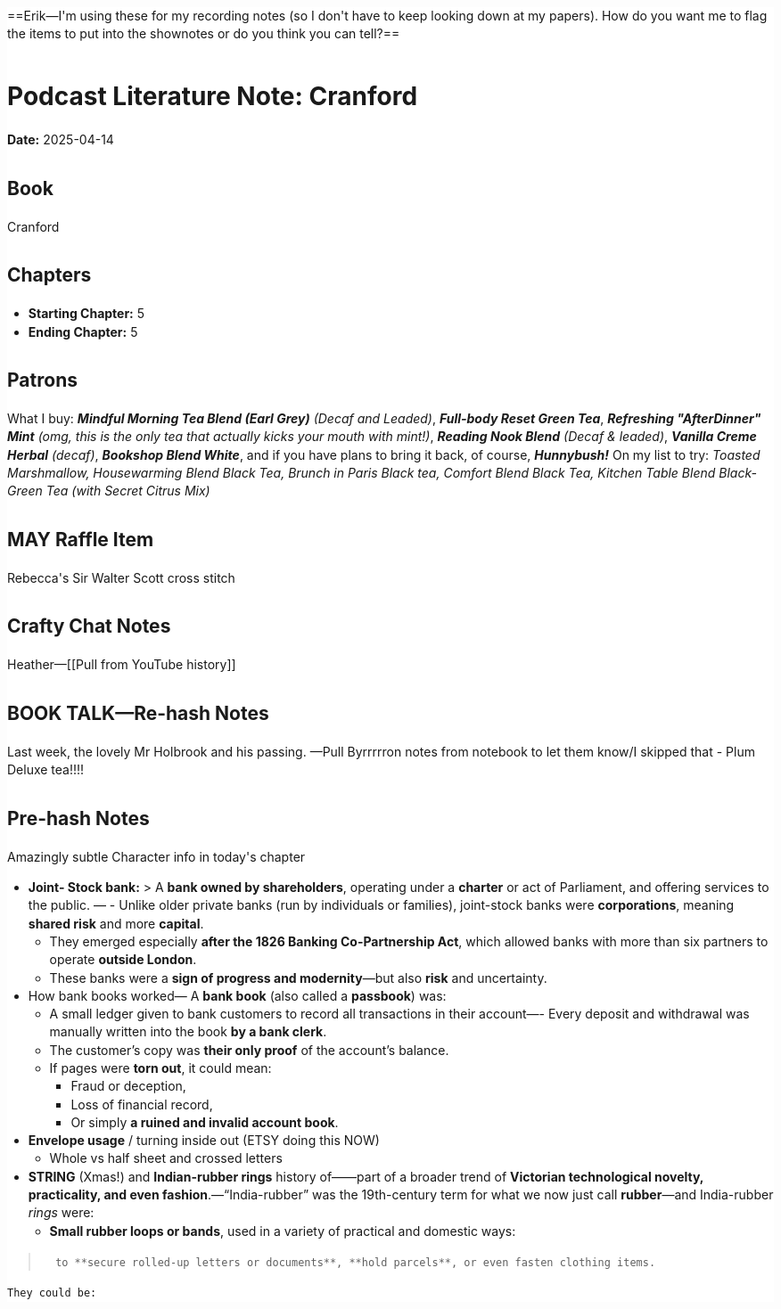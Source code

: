 ==Erik—I'm using these for my recording notes (so I don't have to keep looking down at my papers). How do you want me to flag the items to put into the shownotes or do you think you can tell?==


# Podcast Literature Note: Cranford

**Date:** 2025-04-14

## Book
Cranford

## Chapters
- **Starting Chapter:** 5
- **Ending Chapter:** 5

## Patrons
What I buy: ***Mindful Morning Tea Blend (Earl Grey)*** *(Decaf and Leaded)*, ***Full-body Reset Green Tea***, ***Refreshing "AfterDinner" Mint*** *(omg, this is the only tea that actually kicks your mouth with mint!)*, ***Reading Nook Blend** (Decaf & leaded)*, ***Vanilla Creme Herbal*** *(decaf)*, ***Bookshop Blend White***, and if you have plans to bring it back, of course, ***Hunnybush!***
On my list to try: *Toasted Marshmallow, Housewarming Blend Black Tea, Brunch in Paris Black tea, Comfort Blend Black Tea, Kitchen Table Blend Black-Green Tea (with Secret Citrus Mix)* 
## MAY Raffle Item
Rebecca's Sir Walter Scott cross stitch

## Crafty Chat Notes
Heather—[[Pull from YouTube history]]


## BOOK TALK—Re-hash Notes
Last week, the lovely Mr Holbrook and his passing. 
—Pull Byrrrrron notes from notebook to let them know/I skipped that - 
Plum Deluxe tea!!!!

## Pre-hash Notes
Amazingly subtle Character info in today's chapter
- **Joint- Stock bank:** > A **bank owned by shareholders**, operating under a **charter** or act of Parliament, and offering services to the public. — - Unlike older private banks (run by individuals or families), joint-stock banks were **corporations**, meaning **shared risk** and more **capital**.     
	- They emerged especially **after the 1826 Banking Co-Partnership Act**, which allowed banks with more than six partners to operate **outside London**.
	- These banks were a **sign of progress and modernity**—but also **risk** and uncertainty.
- How bank books worked— A **bank book** (also called a **passbook**) was:
	- A small ledger given to bank customers to record all transactions in their account—- Every deposit and withdrawal was manually written into the book **by a bank clerk**.    
	- The customer’s copy was **their only proof** of the account’s balance.
    - If pages were **torn out**, it could mean:
        - Fraud or deception, 
	    - Loss of financial record,
        - Or simply **a ruined and invalid account book**.
- **Envelope usage** / turning inside out (ETSY doing this NOW)
	- Whole vs half sheet and crossed letters
- **STRING** (Xmas!) and **Indian-rubber rings** history of——part of a broader trend of **Victorian technological novelty, practicality, and even fashion**.—“India-rubber” was the 19th-century term for what we now just call **rubber**—and India-rubber _rings_ were:
	- **Small rubber loops or bands**, used in a variety of practical and domestic ways:
> 		to **secure rolled-up letters or documents**, **hold parcels**, or even fasten clothing items.
	They could be: